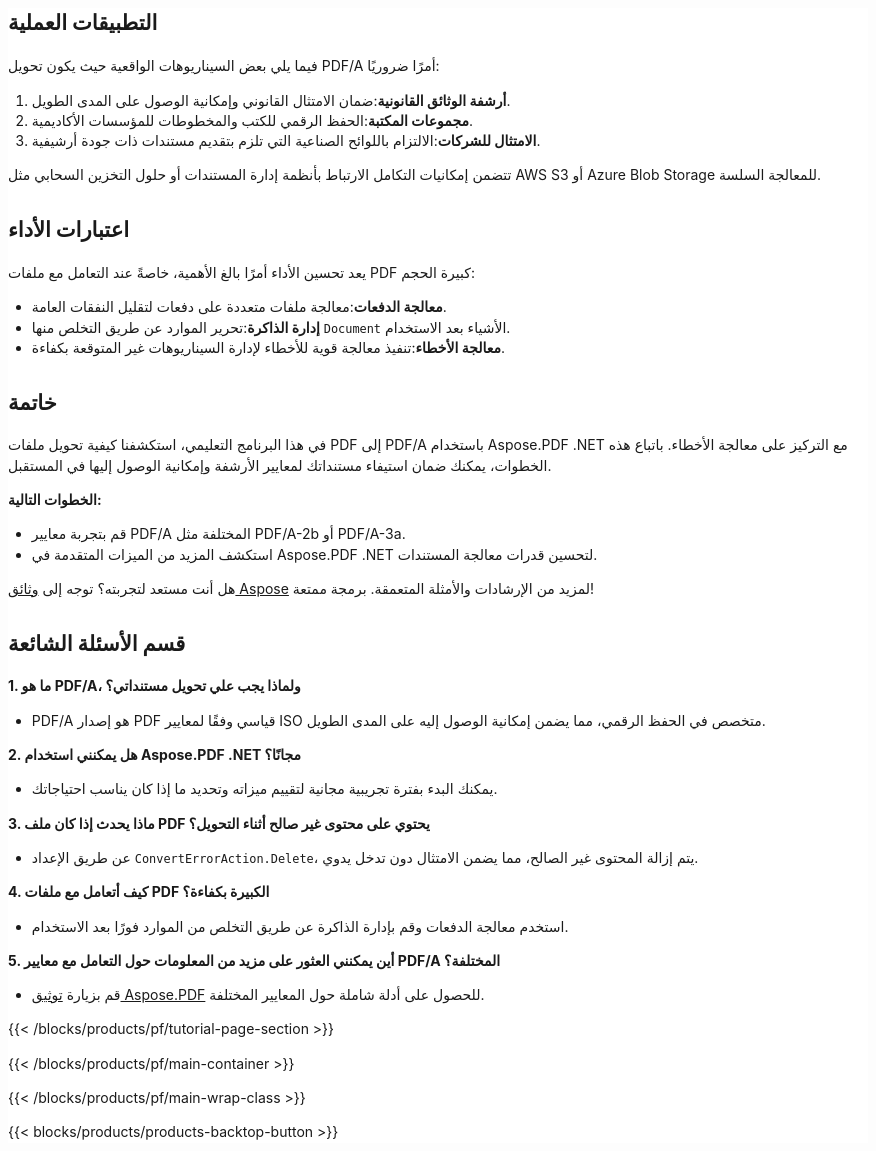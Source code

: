 ## التطبيقات العملية

فيما يلي بعض السيناريوهات الواقعية حيث يكون تحويل PDF/A أمرًا ضروريًا:
1. **أرشفة الوثائق القانونية**:ضمان الامتثال القانوني وإمكانية الوصول على المدى الطويل.
2. **مجموعات المكتبة**:الحفظ الرقمي للكتب والمخطوطات للمؤسسات الأكاديمية.
3. **الامتثال للشركات**:الالتزام باللوائح الصناعية التي تلزم بتقديم مستندات ذات جودة أرشيفية.

تتضمن إمكانيات التكامل الارتباط بأنظمة إدارة المستندات أو حلول التخزين السحابي مثل AWS S3 أو Azure Blob Storage للمعالجة السلسة.

## اعتبارات الأداء

يعد تحسين الأداء أمرًا بالغ الأهمية، خاصةً عند التعامل مع ملفات PDF كبيرة الحجم:
- **معالجة الدفعات**:معالجة ملفات متعددة على دفعات لتقليل النفقات العامة.
- **إدارة الذاكرة**:تحرير الموارد عن طريق التخلص منها `Document` الأشياء بعد الاستخدام.
- **معالجة الأخطاء**:تنفيذ معالجة قوية للأخطاء لإدارة السيناريوهات غير المتوقعة بكفاءة.

## خاتمة

في هذا البرنامج التعليمي، استكشفنا كيفية تحويل ملفات PDF إلى PDF/A باستخدام Aspose.PDF .NET مع التركيز على معالجة الأخطاء. باتباع هذه الخطوات، يمكنك ضمان استيفاء مستنداتك لمعايير الأرشفة وإمكانية الوصول إليها في المستقبل.

**الخطوات التالية:**
- قم بتجربة معايير PDF/A المختلفة مثل PDF/A-2b أو PDF/A-3a.
- استكشف المزيد من الميزات المتقدمة في Aspose.PDF .NET لتحسين قدرات معالجة المستندات.

هل أنت مستعد لتجربته؟ توجه إلى [وثائق Aspose](https://reference.aspose.com/pdf/net/) لمزيد من الإرشادات والأمثلة المتعمقة. برمجة ممتعة!

## قسم الأسئلة الشائعة

**1. ما هو PDF/A، ولماذا يجب علي تحويل مستنداتي؟**
   - PDF/A هو إصدار PDF قياسي وفقًا لمعايير ISO متخصص في الحفظ الرقمي، مما يضمن إمكانية الوصول إليه على المدى الطويل.

**2. هل يمكنني استخدام Aspose.PDF .NET مجانًا؟**
   - يمكنك البدء بفترة تجريبية مجانية لتقييم ميزاته وتحديد ما إذا كان يناسب احتياجاتك.

**3. ماذا يحدث إذا كان ملف PDF يحتوي على محتوى غير صالح أثناء التحويل؟**
   - عن طريق الإعداد `ConvertErrorAction.Delete`، يتم إزالة المحتوى غير الصالح، مما يضمن الامتثال دون تدخل يدوي.

**4. كيف أتعامل مع ملفات PDF الكبيرة بكفاءة؟**
   - استخدم معالجة الدفعات وقم بإدارة الذاكرة عن طريق التخلص من الموارد فورًا بعد الاستخدام.

**5. أين يمكنني العثور على مزيد من المعلومات حول التعامل مع معايير PDF/A المختلفة؟**
   - قم بزيارة [توثيق Aspose.PDF](https://reference.aspose.com/pdf/net/) للحصول على أدلة شاملة حول المعايير المختلفة.

{{< /blocks/products/pf/tutorial-page-section >}}

{{< /blocks/products/pf/main-container >}}

{{< /blocks/products/pf/main-wrap-class >}}

{{< blocks/products/products-backtop-button >}}